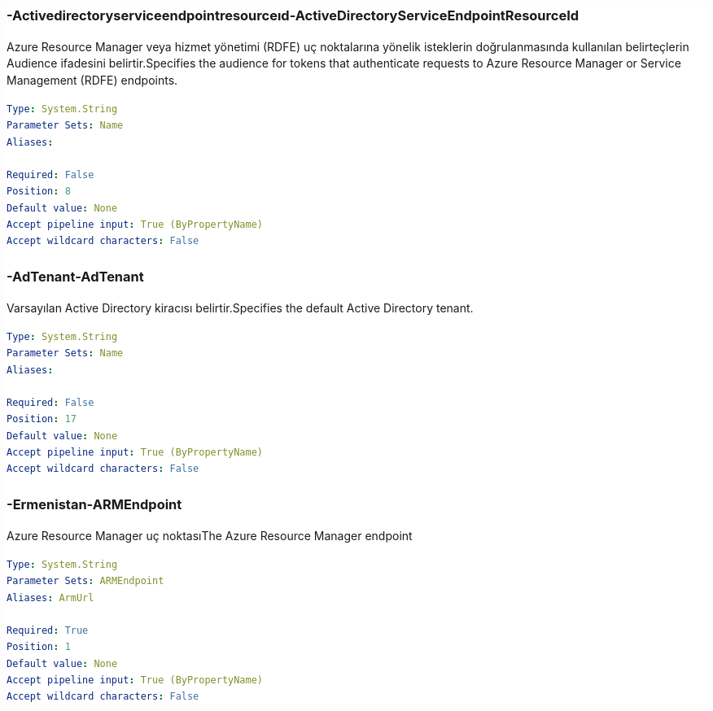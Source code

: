 ### <span data-ttu-id="21c77-115">-Activedirectoryserviceendpointresourceıd</span><span class="sxs-lookup"><span data-stu-id="21c77-115">-ActiveDirectoryServiceEndpointResourceId</span></span>
<span data-ttu-id="21c77-116">Azure Resource Manager veya hizmet yönetimi (RDFE) uç noktalarına yönelik isteklerin doğrulanmasında kullanılan belirteçlerin Audience ifadesini belirtir.</span><span class="sxs-lookup"><span data-stu-id="21c77-116">Specifies the audience for tokens that authenticate requests to Azure Resource Manager or Service Management (RDFE) endpoints.</span></span>

```yaml
Type: System.String
Parameter Sets: Name
Aliases:

Required: False
Position: 8
Default value: None
Accept pipeline input: True (ByPropertyName)
Accept wildcard characters: False
```

### <span data-ttu-id="21c77-117">-AdTenant</span><span class="sxs-lookup"><span data-stu-id="21c77-117">-AdTenant</span></span>
<span data-ttu-id="21c77-118">Varsayılan Active Directory kiracısı belirtir.</span><span class="sxs-lookup"><span data-stu-id="21c77-118">Specifies the default Active Directory tenant.</span></span>

```yaml
Type: System.String
Parameter Sets: Name
Aliases:

Required: False
Position: 17
Default value: None
Accept pipeline input: True (ByPropertyName)
Accept wildcard characters: False
```

### <span data-ttu-id="21c77-119">-Ermenistan</span><span class="sxs-lookup"><span data-stu-id="21c77-119">-ARMEndpoint</span></span>
<span data-ttu-id="21c77-120">Azure Resource Manager uç noktası</span><span class="sxs-lookup"><span data-stu-id="21c77-120">The Azure Resource Manager endpoint</span></span>

```yaml
Type: System.String
Parameter Sets: ARMEndpoint
Aliases: ArmUrl

Required: True
Position: 1
Default value: None
Accept pipeline input: True (ByPropertyName)
Accept wildcard characters: False
```
